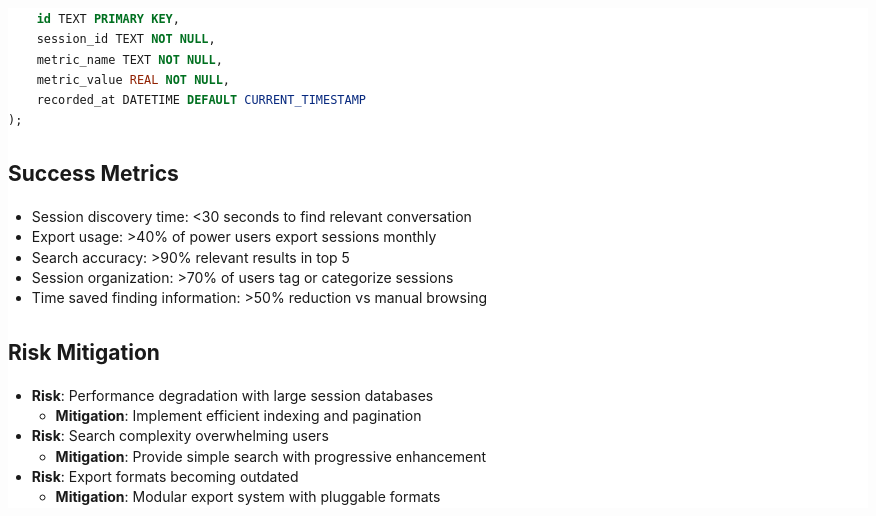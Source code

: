 ```sql
    id TEXT PRIMARY KEY,
    session_id TEXT NOT NULL,
    metric_name TEXT NOT NULL,
    metric_value REAL NOT NULL,
    recorded_at DATETIME DEFAULT CURRENT_TIMESTAMP
);
```

## Success Metrics
- Session discovery time: <30 seconds to find relevant conversation
- Export usage: >40% of power users export sessions monthly
- Search accuracy: >90% relevant results in top 5
- Session organization: >70% of users tag or categorize sessions
- Time saved finding information: >50% reduction vs manual browsing

## Risk Mitigation
- **Risk**: Performance degradation with large session databases
  - **Mitigation**: Implement efficient indexing and pagination
- **Risk**: Search complexity overwhelming users
  - **Mitigation**: Provide simple search with progressive enhancement
- **Risk**: Export formats becoming outdated
  - **Mitigation**: Modular export system with pluggable formats